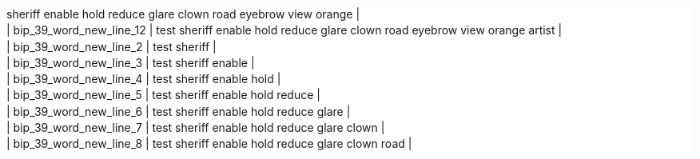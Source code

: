 sheriff
enable
hold
reduce
glare
clown
road
eyebrow
view
orange |  
| bip_39_word_new_line_12 | test
sheriff
enable
hold
reduce
glare
clown
road
eyebrow
view
orange
artist |  
| bip_39_word_new_line_2 | test
sheriff |  
| bip_39_word_new_line_3 | test
sheriff
enable |  
| bip_39_word_new_line_4 | test
sheriff
enable
hold |  
| bip_39_word_new_line_5 | test
sheriff
enable
hold
reduce |  
| bip_39_word_new_line_6 | test
sheriff
enable
hold
reduce
glare |  
| bip_39_word_new_line_7 | test
sheriff
enable
hold
reduce
glare
clown |  
| bip_39_word_new_line_8 | test
sheriff
enable
hold
reduce
glare
clown
road |  